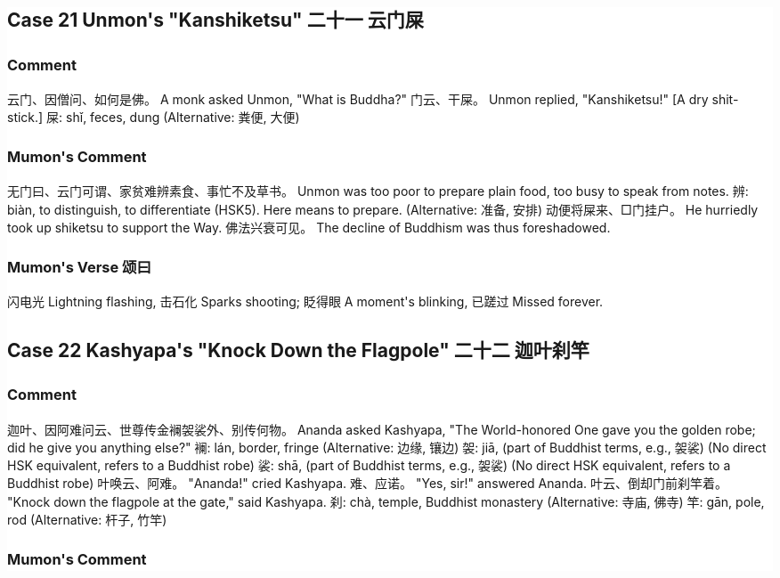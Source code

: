 ## Case 21 Unmon's "Kanshiketsu" 二十一 云门屎

### Comment

云门、因僧问、如何是佛。
A monk asked Unmon, "What is Buddha?"
门云、干屎。
Unmon replied, "Kanshiketsu!" [A dry shit-stick.]
屎: shǐ, feces, dung (Alternative: 粪便, 大便)

### Mumon's Comment

无门曰、云门可谓、家贫难辨素食、事忙不及草书。
Unmon was too poor to prepare plain food, too busy to speak from notes.
辨: biàn, to distinguish, to differentiate (HSK5). Here means to prepare. (Alternative: 准备, 安排)
动便将屎来、□门挂户。
He hurriedly took up shiketsu to support the Way.
佛法兴衰可见。
The decline of Buddhism was thus foreshadowed.

### Mumon's Verse 颂曰

闪电光
Lightning flashing,
击石化
Sparks shooting;
眨得眼
A moment's blinking,
已蹉过
Missed forever.

## Case 22 Kashyapa's "Knock Down the Flagpole" 二十二 迦叶刹竿

### Comment

迦叶、因阿难问云、世尊传金襕袈裟外、别传何物。
Ananda asked Kashyapa, "The World-honored One gave you the golden robe; did
he give you anything else?"
襕: lán, border, fringe (Alternative: 边缘, 镶边)
袈: jiā, (part of Buddhist terms, e.g., 袈裟) (No direct HSK equivalent, refers to a Buddhist robe)
裟: shā, (part of Buddhist terms, e.g., 袈裟) (No direct HSK equivalent, refers to a Buddhist robe)
叶唤云、阿难。
"Ananda!" cried Kashyapa.
难、应诺。
"Yes, sir!" answered Ananda.
叶云、倒却门前刹竿着。
"Knock down the flagpole at the gate," said Kashyapa.
刹: chà, temple, Buddhist monastery (Alternative: 寺庙, 佛寺)
竿: gān, pole, rod (Alternative: 杆子, 竹竿)

### Mumon's Comment

